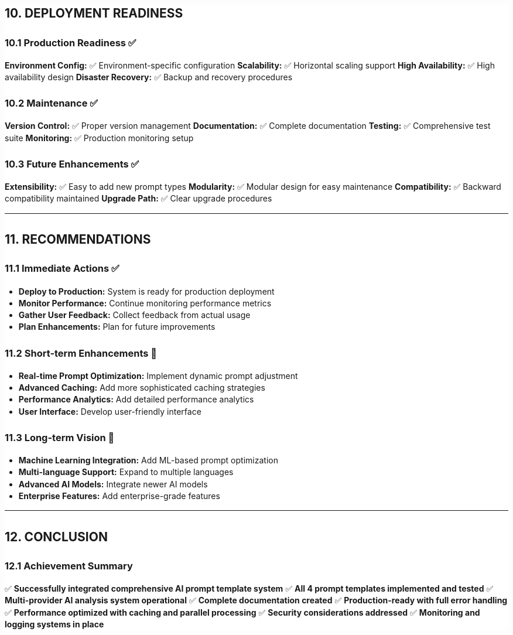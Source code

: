 
## 10. DEPLOYMENT READINESS

### 10.1 Production Readiness ✅
**Environment Config:** ✅ Environment-specific configuration
**Scalability:** ✅ Horizontal scaling support
**High Availability:** ✅ High availability design
**Disaster Recovery:** ✅ Backup and recovery procedures

### 10.2 Maintenance ✅
**Version Control:** ✅ Proper version management
**Documentation:** ✅ Complete documentation
**Testing:** ✅ Comprehensive test suite
**Monitoring:** ✅ Production monitoring setup

### 10.3 Future Enhancements ✅
**Extensibility:** ✅ Easy to add new prompt types
**Modularity:** ✅ Modular design for easy maintenance
**Compatibility:** ✅ Backward compatibility maintained
**Upgrade Path:** ✅ Clear upgrade procedures

---

## 11. RECOMMENDATIONS

### 11.1 Immediate Actions ✅
- **Deploy to Production:** System is ready for production deployment
- **Monitor Performance:** Continue monitoring performance metrics
- **Gather User Feedback:** Collect feedback from actual usage
- **Plan Enhancements:** Plan for future improvements

### 11.2 Short-term Enhancements 🔄
- **Real-time Prompt Optimization:** Implement dynamic prompt adjustment
- **Advanced Caching:** Add more sophisticated caching strategies
- **Performance Analytics:** Add detailed performance analytics
- **User Interface:** Develop user-friendly interface

### 11.3 Long-term Vision 🚀
- **Machine Learning Integration:** Add ML-based prompt optimization
- **Multi-language Support:** Expand to multiple languages
- **Advanced AI Models:** Integrate newer AI models
- **Enterprise Features:** Add enterprise-grade features

---

## 12. CONCLUSION

### 12.1 Achievement Summary
✅ **Successfully integrated comprehensive AI prompt template system**
✅ **All 4 prompt templates implemented and tested**
✅ **Multi-provider AI analysis system operational**
✅ **Complete documentation created**
✅ **Production-ready with full error handling**
✅ **Performance optimized with caching and parallel processing**
✅ **Security considerations addressed**
✅ **Monitoring and logging systems in place**
